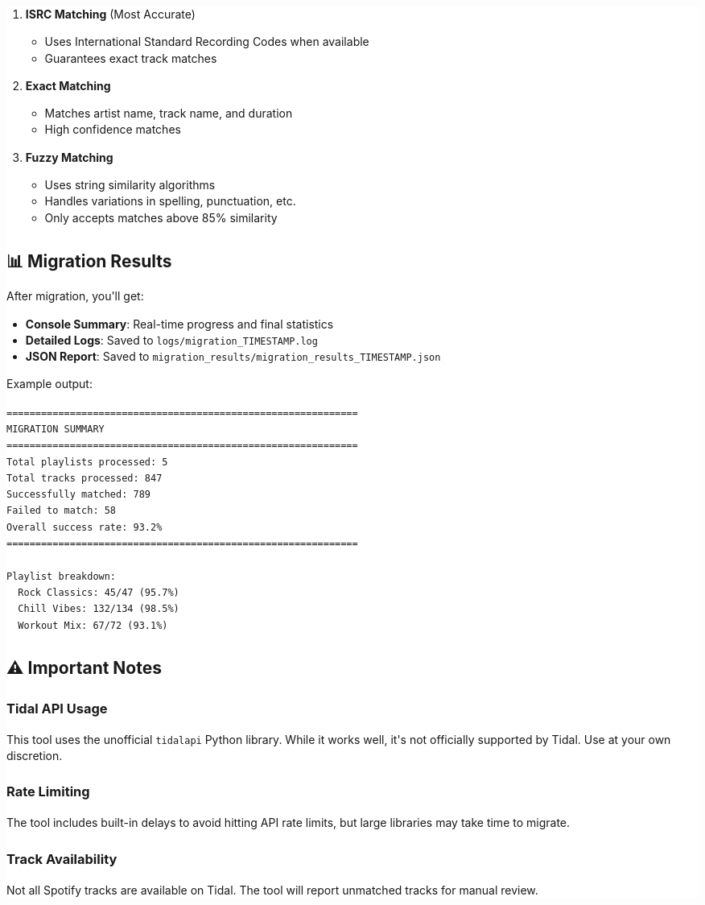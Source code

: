 1. **ISRC Matching** (Most Accurate)
   - Uses International Standard Recording Codes when available
   - Guarantees exact track matches

2. **Exact Matching**
   - Matches artist name, track name, and duration
   - High confidence matches

3. **Fuzzy Matching**
   - Uses string similarity algorithms
   - Handles variations in spelling, punctuation, etc.
   - Only accepts matches above 85% similarity

## 📊 Migration Results

After migration, you'll get:

- **Console Summary**: Real-time progress and final statistics
- **Detailed Logs**: Saved to `logs/migration_TIMESTAMP.log`
- **JSON Report**: Saved to `migration_results/migration_results_TIMESTAMP.json`

Example output:
```
=============================================================
MIGRATION SUMMARY
=============================================================
Total playlists processed: 5
Total tracks processed: 847
Successfully matched: 789
Failed to match: 58
Overall success rate: 93.2%
=============================================================

Playlist breakdown:
  Rock Classics: 45/47 (95.7%)
  Chill Vibes: 132/134 (98.5%)
  Workout Mix: 67/72 (93.1%)
```

## ⚠️ Important Notes

### Tidal API Usage
This tool uses the unofficial `tidalapi` Python library. While it works well, it's not officially supported by Tidal. Use at your own discretion.

### Rate Limiting
The tool includes built-in delays to avoid hitting API rate limits, but large libraries may take time to migrate.

### Track Availability
Not all Spotify tracks are available on Tidal. The tool will report unmatched tracks for manual review.
